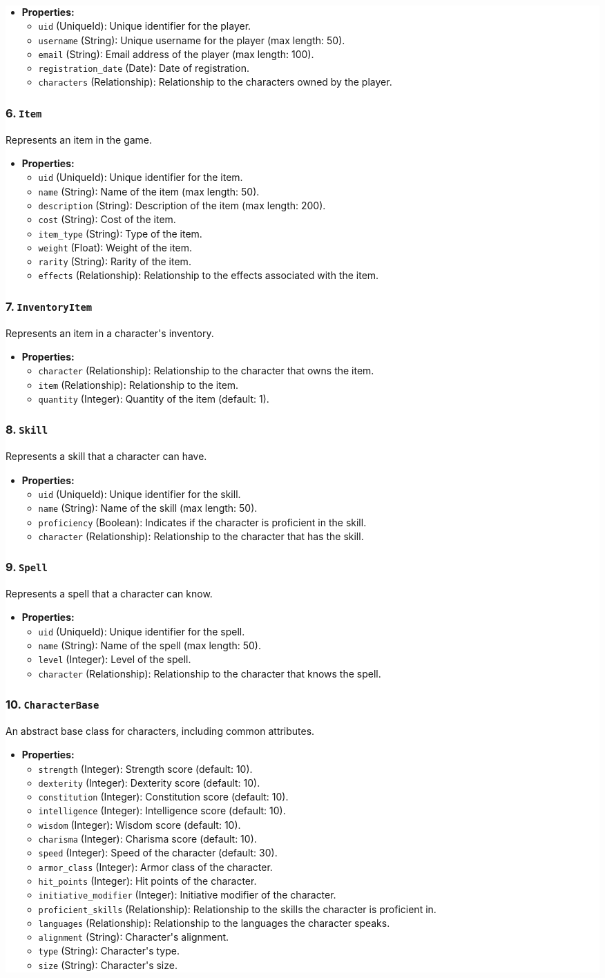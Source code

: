 - **Properties:**
  - `uid` (UniqueId): Unique identifier for the player.
  - `username` (String): Unique username for the player (max length: 50).
  - `email` (String): Email address of the player (max length: 100).
  - `registration_date` (Date): Date of registration.
  - `characters` (Relationship): Relationship to the characters owned by the player.

### 6. `Item`
Represents an item in the game.

- **Properties:**
  - `uid` (UniqueId): Unique identifier for the item.
  - `name` (String): Name of the item (max length: 50).
  - `description` (String): Description of the item (max length: 200).
  - `cost` (String): Cost of the item.
  - `item_type` (String): Type of the item.
  - `weight` (Float): Weight of the item.
  - `rarity` (String): Rarity of the item.
  - `effects` (Relationship): Relationship to the effects associated with the item.

### 7. `InventoryItem`
Represents an item in a character's inventory.

- **Properties:**
  - `character` (Relationship): Relationship to the character that owns the item.
  - `item` (Relationship): Relationship to the item.
  - `quantity` (Integer): Quantity of the item (default: 1).

### 8. `Skill`
Represents a skill that a character can have.

- **Properties:**
  - `uid` (UniqueId): Unique identifier for the skill.
  - `name` (String): Name of the skill (max length: 50).
  - `proficiency` (Boolean): Indicates if the character is proficient in the skill.
  - `character` (Relationship): Relationship to the character that has the skill.

### 9. `Spell`
Represents a spell that a character can know.

- **Properties:**
  - `uid` (UniqueId): Unique identifier for the spell.
  - `name` (String): Name of the spell (max length: 50).
  - `level` (Integer): Level of the spell.
  - `character` (Relationship): Relationship to the character that knows the spell.

### 10. `CharacterBase`
An abstract base class for characters, including common attributes.

- **Properties:**
  - `strength` (Integer): Strength score (default: 10).
  - `dexterity` (Integer): Dexterity score (default: 10).
  - `constitution` (Integer): Constitution score (default: 10).
  - `intelligence` (Integer): Intelligence score (default: 10).
  - `wisdom` (Integer): Wisdom score (default: 10).
  - `charisma` (Integer): Charisma score (default: 10).
  - `speed` (Integer): Speed of the character (default: 30).
  - `armor_class` (Integer): Armor class of the character.
  - `hit_points` (Integer): Hit points of the character.
  - `initiative_modifier` (Integer): Initiative modifier of the character.
  - `proficient_skills` (Relationship): Relationship to the skills the character is proficient in.
  - `languages` (Relationship): Relationship to the languages the character speaks.
  - `alignment` (String): Character's alignment.
  - `type` (String): Character's type.
  - `size` (String): Character's size.